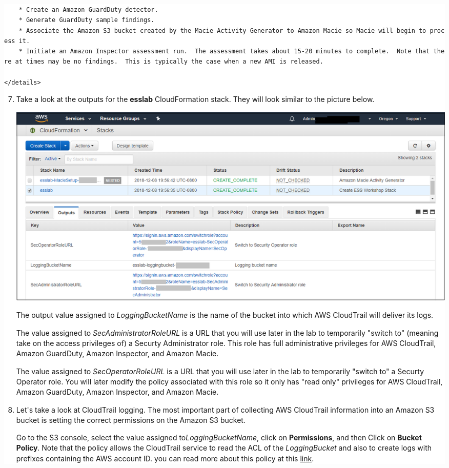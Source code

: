         * Create an Amazon GuardDuty detector.
        * Generate GuardDuty sample findings.
        * Associate the Amazon S3 bucket created by the Macie Activity Generator to Amazon Macie so Macie will begin to process it.
        * Initiate an Amazon Inspector assessment run.  The assessment takes about 15-20 minutes to complete.  Note that there at times may be no findings.  This is typically the case when a new AMI is released.

    </details>

7. Take a look at the outputs for the **esslab** CloudFormation stack.  They will look similar to the picture below.

    ![Account output](./images/IamEssOutputStack.png)

    The output value assigned to *LoggingBucketName*  is the name of the bucket into which AWS CloudTrail will deliver its logs.

    The value assigned to *SecAdministratorRoleURL* is a URL that you will use later in the lab to temporarily "switch to" (meaning take on the access privileges of) a Securty Administrator role.   This role has full administrative privileges for AWS CloudTrail, Amazon GuardDuty, Amazon Inspector, and Amazon Macie.

    The value assigned to *SecOperatorRoleURL* is a URL that you will use later in the lab to temporarily "switch to" a Securty Operator role.   You will later modify the policy associated with this role so it only has "read only" privileges for AWS CloudTrail, Amazon GuardDuty, Amazon Inspector, and Amazon Macie.

8. Let's take a look at CloudTrail logging.  The most important part of collecting AWS CloudTrail information into an Amazon S3 bucket is setting the correct permissions on the Amazon S3 bucket.

    Go to the S3 console, select the value assigned to*LoggingBucketName*, click on **Permissions**, and then Click on **Bucket Policy**.  Note that the policy allows the CloudTrail service to read the ACL of the *LoggingBucket* and also to create logs with prefixes containing the AWS account ID. you can read more about this policy at this [link](https://docs.aws.amazon.com/awscloudtrail/latest/userguide/create-s3-bucket-policy-for-cloudtrail.html).
